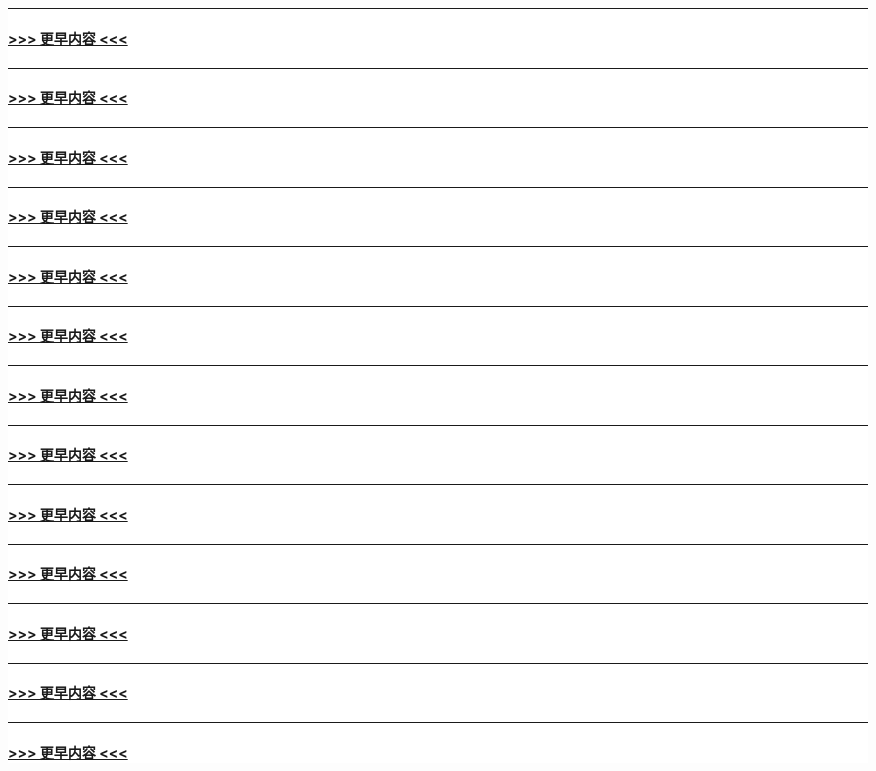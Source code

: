 ----
#### [ >>> 更早内容 <<< ](../indexes/link2.md-earlier.md?t=12090844)

----
#### [ >>> 更早内容 <<< ](../indexes/link2.md-earlier.md?t=12090855)

----
#### [ >>> 更早内容 <<< ](../indexes/link2.md-earlier.md?t=12090901)

----
#### [ >>> 更早内容 <<< ](../indexes/link2.md-earlier.md?t=12090911)

----
#### [ >>> 更早内容 <<< ](../indexes/link2.md-earlier.md?t=12090922)

----
#### [ >>> 更早内容 <<< ](../indexes/link2.md-earlier.md?t=12090933)

----
#### [ >>> 更早内容 <<< ](../indexes/link2.md-earlier.md?t=12090944)

----
#### [ >>> 更早内容 <<< ](../indexes/link2.md-earlier.md?t=12090955)

----
#### [ >>> 更早内容 <<< ](../indexes/link2.md-earlier.md?t=12091001)

----
#### [ >>> 更早内容 <<< ](../indexes/link2.md-earlier.md?t=12091011)

----
#### [ >>> 更早内容 <<< ](../indexes/link2.md-earlier.md?t=12091022)

----
#### [ >>> 更早内容 <<< ](../indexes/link2.md-earlier.md?t=12091033)

----
#### [ >>> 更早内容 <<< ](../indexes/link2.md-earlier.md?t=12091044)
